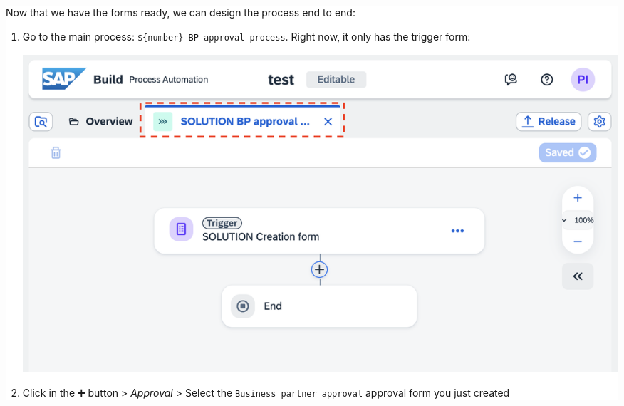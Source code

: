 Now that we have the forms ready, we can design the process end to end:

1. Go to the main process: `${number} BP approval process`. Right now, it only has the trigger form:

    
    ![](vx_images/414432007888582.png )

2. Click in the ➕ button > _Approval_ > Select the `Business partner approval` approval form you just created

    